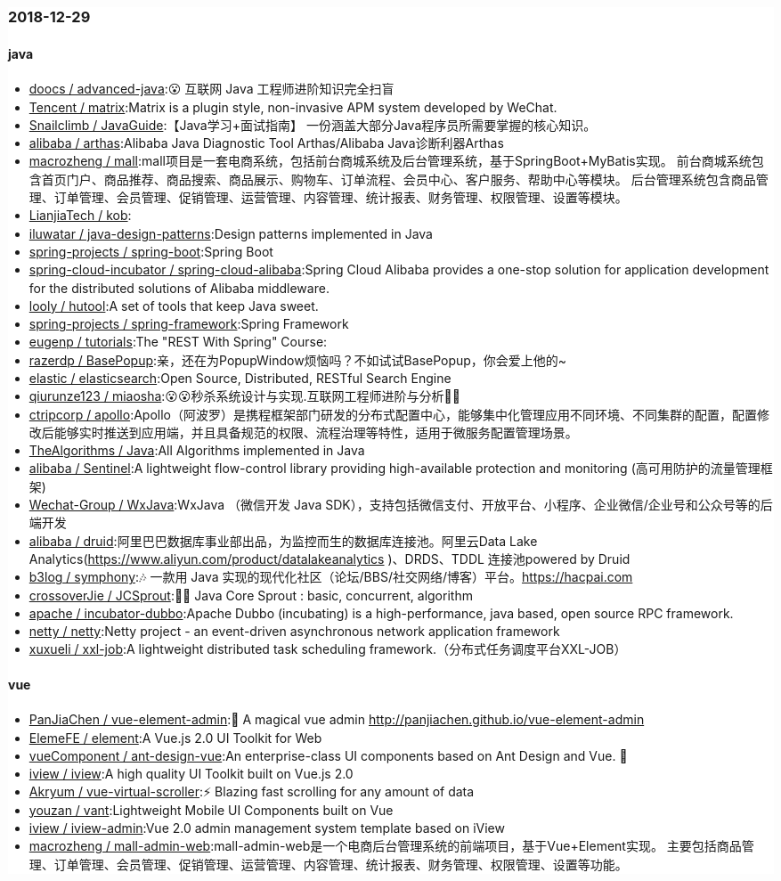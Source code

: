 ### 2018-12-29

#### java
* [doocs / advanced-java](https://github.com/doocs/advanced-java):😮 互联网 Java 工程师进阶知识完全扫盲
* [Tencent / matrix](https://github.com/Tencent/matrix):Matrix is a plugin style, non-invasive APM system developed by WeChat.
* [Snailclimb / JavaGuide](https://github.com/Snailclimb/JavaGuide):【Java学习+面试指南】 一份涵盖大部分Java程序员所需要掌握的核心知识。
* [alibaba / arthas](https://github.com/alibaba/arthas):Alibaba Java Diagnostic Tool Arthas/Alibaba Java诊断利器Arthas
* [macrozheng / mall](https://github.com/macrozheng/mall):mall项目是一套电商系统，包括前台商城系统及后台管理系统，基于SpringBoot+MyBatis实现。 前台商城系统包含首页门户、商品推荐、商品搜索、商品展示、购物车、订单流程、会员中心、客户服务、帮助中心等模块。 后台管理系统包含商品管理、订单管理、会员管理、促销管理、运营管理、内容管理、统计报表、财务管理、权限管理、设置等模块。
* [LianjiaTech / kob](https://github.com/LianjiaTech/kob):
* [iluwatar / java-design-patterns](https://github.com/iluwatar/java-design-patterns):Design patterns implemented in Java
* [spring-projects / spring-boot](https://github.com/spring-projects/spring-boot):Spring Boot
* [spring-cloud-incubator / spring-cloud-alibaba](https://github.com/spring-cloud-incubator/spring-cloud-alibaba):Spring Cloud Alibaba provides a one-stop solution for application development for the distributed solutions of Alibaba middleware.
* [looly / hutool](https://github.com/looly/hutool):A set of tools that keep Java sweet.
* [spring-projects / spring-framework](https://github.com/spring-projects/spring-framework):Spring Framework
* [eugenp / tutorials](https://github.com/eugenp/tutorials):The "REST With Spring" Course:
* [razerdp / BasePopup](https://github.com/razerdp/BasePopup):亲，还在为PopupWindow烦恼吗？不如试试BasePopup，你会爱上他的~
* [elastic / elasticsearch](https://github.com/elastic/elasticsearch):Open Source, Distributed, RESTful Search Engine
* [qiurunze123 / miaosha](https://github.com/qiurunze123/miaosha):😮😮秒杀系统设计与实现.互联网工程师进阶与分析🙋🐓
* [ctripcorp / apollo](https://github.com/ctripcorp/apollo):Apollo（阿波罗）是携程框架部门研发的分布式配置中心，能够集中化管理应用不同环境、不同集群的配置，配置修改后能够实时推送到应用端，并且具备规范的权限、流程治理等特性，适用于微服务配置管理场景。
* [TheAlgorithms / Java](https://github.com/TheAlgorithms/Java):All Algorithms implemented in Java
* [alibaba / Sentinel](https://github.com/alibaba/Sentinel):A lightweight flow-control library providing high-available protection and monitoring (高可用防护的流量管理框架)
* [Wechat-Group / WxJava](https://github.com/Wechat-Group/WxJava):WxJava （微信开发 Java SDK），支持包括微信支付、开放平台、小程序、企业微信/企业号和公众号等的后端开发
* [alibaba / druid](https://github.com/alibaba/druid):阿里巴巴数据库事业部出品，为监控而生的数据库连接池。阿里云Data Lake Analytics(https://www.aliyun.com/product/datalakeanalytics )、DRDS、TDDL 连接池powered by Druid
* [b3log / symphony](https://github.com/b3log/symphony):🎶 一款用 Java 实现的现代化社区（论坛/BBS/社交网络/博客）平台。https://hacpai.com
* [crossoverJie / JCSprout](https://github.com/crossoverJie/JCSprout):👨‍🎓 Java Core Sprout : basic, concurrent, algorithm
* [apache / incubator-dubbo](https://github.com/apache/incubator-dubbo):Apache Dubbo (incubating) is a high-performance, java based, open source RPC framework.
* [netty / netty](https://github.com/netty/netty):Netty project - an event-driven asynchronous network application framework
* [xuxueli / xxl-job](https://github.com/xuxueli/xxl-job):A lightweight distributed task scheduling framework.（分布式任务调度平台XXL-JOB）

#### vue
* [PanJiaChen / vue-element-admin](https://github.com/PanJiaChen/vue-element-admin):🎉 A magical vue admin http://panjiachen.github.io/vue-element-admin
* [ElemeFE / element](https://github.com/ElemeFE/element):A Vue.js 2.0 UI Toolkit for Web
* [vueComponent / ant-design-vue](https://github.com/vueComponent/ant-design-vue):An enterprise-class UI components based on Ant Design and Vue. 🐜
* [iview / iview](https://github.com/iview/iview):A high quality UI Toolkit built on Vue.js 2.0
* [Akryum / vue-virtual-scroller](https://github.com/Akryum/vue-virtual-scroller):⚡️ Blazing fast scrolling for any amount of data
* [youzan / vant](https://github.com/youzan/vant):Lightweight Mobile UI Components built on Vue
* [iview / iview-admin](https://github.com/iview/iview-admin):Vue 2.0 admin management system template based on iView
* [macrozheng / mall-admin-web](https://github.com/macrozheng/mall-admin-web):mall-admin-web是一个电商后台管理系统的前端项目，基于Vue+Element实现。 主要包括商品管理、订单管理、会员管理、促销管理、运营管理、内容管理、统计报表、财务管理、权限管理、设置等功能。